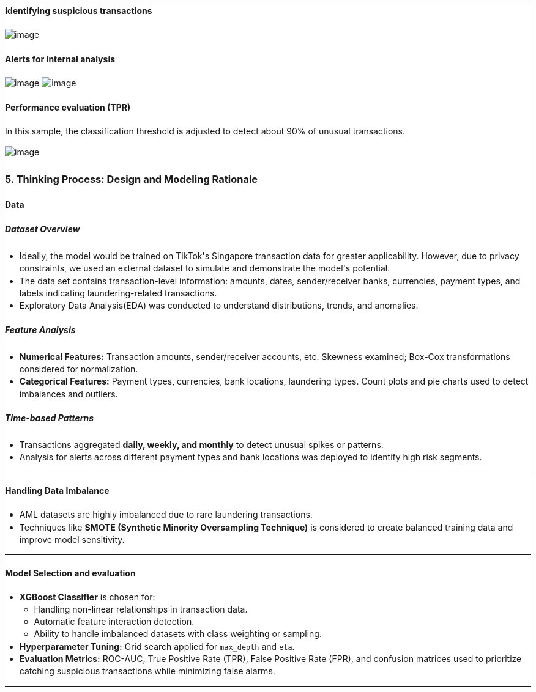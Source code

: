 #### Identifying suspicious transactions
<img width="1031" height="547" alt="image" src="https://github.com/user-attachments/assets/cadfd027-da1f-415e-8389-215415ba0ff0" />

#### Alerts for internal analysis
<img width="1068" height="585" alt="image" src="https://github.com/user-attachments/assets/63a0e8c4-bf37-4edd-ab36-353005f341e5" />
<img width="1188" height="690" alt="image" src="https://github.com/user-attachments/assets/5aac24ca-d4ee-42cc-8784-64a8ae67a2b7" />

#### Performance evaluation (TPR)
In this sample, the classification threshold is adjusted to detect about 90% of unusual transactions. 

<img width="597" height="470" alt="image" src="https://github.com/user-attachments/assets/d18e5ea5-3ebe-45a8-8259-ab9ef1f05de4" />


### 5. Thinking Process: Design and Modeling Rationale
#### Data

##### Dataset Overview
- Ideally, the model would be trained on TikTok's Singapore transaction data for greater applicability. However, due to privacy constraints, we used an external dataset to simulate and demonstrate the model's potential.
- The data set contains transaction-level information: amounts, dates, sender/receiver banks, currencies, payment types, and labels indicating laundering-related transactions.  
- Exploratory Data Analysis(EDA) was conducted to understand distributions, trends, and anomalies.  

##### Feature Analysis
- **Numerical Features:** Transaction amounts, sender/receiver accounts, etc. Skewness examined; Box-Cox transformations considered for normalization.  
- **Categorical Features:** Payment types, currencies, bank locations, laundering types. Count plots and pie charts used to detect imbalances and outliers.  

##### Time-based Patterns
- Transactions aggregated **daily, weekly, and monthly** to detect unusual spikes or patterns.  
- Analysis for alerts across different payment types and bank locations was deployed to identify high risk segments. 

---
#### Handling Data Imbalance

- AML datasets are highly imbalanced due to rare laundering transactions.  
- Techniques like **SMOTE (Synthetic Minority Oversampling Technique)** is considered to create balanced training data and improve model sensitivity.  

---
#### Model Selection and evaluation

- **XGBoost Classifier** is chosen for:  
  - Handling non-linear relationships in transaction data.  
  - Automatic feature interaction detection.  
  - Ability to handle imbalanced datasets with class weighting or sampling.  
- **Hyperparameter Tuning:** Grid search applied for `max_depth` and `eta`.  
- **Evaluation Metrics:** ROC-AUC, True Positive Rate (TPR), False Positive Rate (FPR), and confusion matrices used to prioritize catching suspicious transactions while minimizing false alarms.  

---